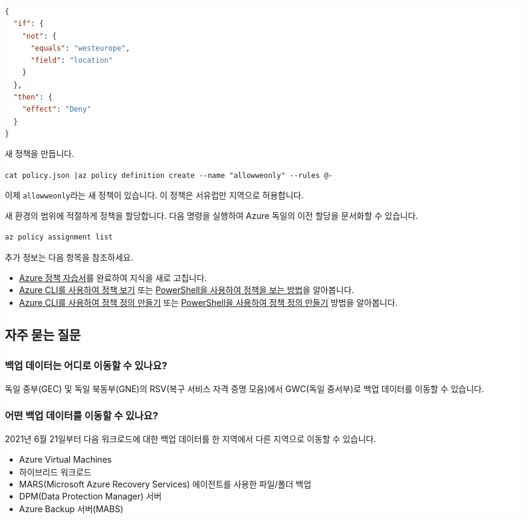 ```json
{
  "if": {
    "not": {
      "equals": "westeurope",
      "field": "location"
    }
  },
  "then": {
    "effect": "Deny"
  }
}
```

새 정책을 만듭니다.

```azurecli
cat policy.json |az policy definition create --name "allowweonly" --rules @-
```

이제 `allowweonly`라는 새 정책이 있습니다. 이 정책은 서유럽만 지역으로 허용합니다.

새 환경의 범위에 적절하게 정책을 할당합니다. 다음 명령을 실행하여 Azure 독일의 이전 할당을 문서화할 수 있습니다.

```azurecli
az policy assignment list
```

추가 정보는 다음 항목을 참조하세요.

- [Azure 정책 자습서](../governance/policy/tutorials/create-and-manage.md)를 완료하여 지식을 새로 고칩니다.
- [Azure CLI를 사용하여 정책 보기](../governance/policy/tutorials/create-and-manage.md#view-policy-definitions-with-azure-cli) 또는 [PowerShell을 사용하여 정책을 보는 방법](../governance/policy/tutorials/create-and-manage.md#view-policy-definitions-with-powershell)을 알아봅니다.
- [Azure CLI를 사용하여 정책 정의 만들기](../governance/policy/tutorials/create-and-manage.md#create-a-policy-definition-with-azure-cli) 또는 [PowerShell을 사용하여 정책 정의 만들기](../governance/policy/tutorials/create-and-manage.md#create-a-policy-definition-with-powershell) 방법을 알아봅니다.

## <a name="frequently-asked-questions"></a>자주 묻는 질문

### <a name="where-can-i-move-the-backup-data"></a>백업 데이터는 어디로 이동할 수 있나요?

독일 중부(GEC) 및 독일 북동부(GNE)의 RSV(복구 서비스 자격 증명 모음)에서 GWC(독일 중서부)로 백업 데이터를 이동할 수 있습니다.

### <a name="what-backup-data-can-i-move"></a>어떤 백업 데이터를 이동할 수 있나요?

2021년 6월 21일부터 다음 워크로드에 대한 백업 데이터를 한 지역에서 다른 지역으로 이동할 수 있습니다.

- Azure Virtual Machines
- 하이브리드 워크로드
- MARS(Microsoft Azure Recovery Services) 에이전트를 사용한 파일/폴더 백업
- DPM(Data Protection Manager) 서버
- Azure Backup 서버(MABS)

